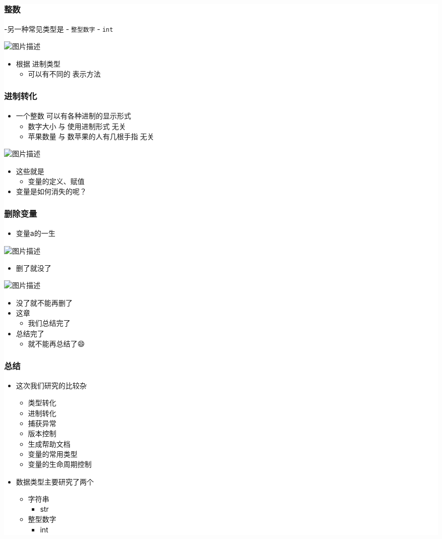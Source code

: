 ### 整数

-另一种常见类型是
	- `整型数字`
	- `int`

![图片描述](https://doc.shiyanlou.com/courses/uid1190679-20221030-1667138305238)

- 根据 进制类型
	- 可以有不同的 表示方法

### 进制转化

- 一个整数 可以有各种进制的显示形式
	- 数字大小 与 使用进制形式 无关
	- 苹果数量 与 数苹果的人有几根手指 无关

![图片描述](https://doc.shiyanlou.com/courses/uid1190679-20210817-1629187853033)

- 这些就是
	- 变量的定义、赋值
- 变量是如何消失的呢？

### 删除变量

- 变量a的一生

![图片描述](https://doc.shiyanlou.com/courses/uid1190679-20220727-1658884446668)

- 删了就没了

![图片描述](https://doc.shiyanlou.com/courses/uid1190679-20220727-1658887905711)

- 没了就不能再删了
- 这章 
	- 我们总结完了
- 总结完了
	- 就不能再总结了😄

### 总结
- 这次我们研究的比较杂
	- 类型转化
	- 进制转化
	- 捕获异常
	- 版本控制
	- 生成帮助文档
	- 变量的常用类型
	- 变量的生命周期控制

- 数据类型主要研究了两个
	- 字符串
		- str
	- 整型数字
		- int
